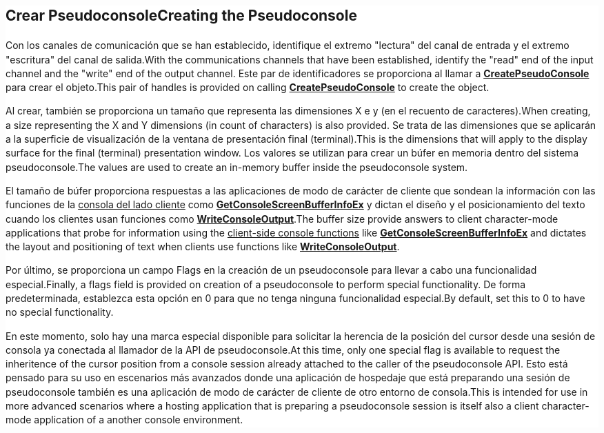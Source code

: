 ## <a name="creating-the-pseudoconsole"></a><span data-ttu-id="1553d-119">Crear Pseudoconsole</span><span class="sxs-lookup"><span data-stu-id="1553d-119">Creating the Pseudoconsole</span></span>

<span data-ttu-id="1553d-120">Con los canales de comunicación que se han establecido, identifique el extremo "lectura" del canal de entrada y el extremo "escritura" del canal de salida.</span><span class="sxs-lookup"><span data-stu-id="1553d-120">With the communications channels that have been established, identify the "read" end of the input channel and the "write" end of the output channel.</span></span> <span data-ttu-id="1553d-121">Este par de identificadores se proporciona al llamar a [**CreatePseudoConsole**](createpseudoconsole.md) para crear el objeto.</span><span class="sxs-lookup"><span data-stu-id="1553d-121">This pair of handles is provided on calling [**CreatePseudoConsole**](createpseudoconsole.md) to create the object.</span></span>

<span data-ttu-id="1553d-122">Al crear, también se proporciona un tamaño que representa las dimensiones X e y (en el recuento de caracteres).</span><span class="sxs-lookup"><span data-stu-id="1553d-122">When creating, a size representing the X and Y dimensions (in count of characters) is also provided.</span></span> <span data-ttu-id="1553d-123">Se trata de las dimensiones que se aplicarán a la superficie de visualización de la ventana de presentación final (terminal).</span><span class="sxs-lookup"><span data-stu-id="1553d-123">This is the dimensions that will apply to the display surface for the final (terminal) presentation window.</span></span> <span data-ttu-id="1553d-124">Los valores se utilizan para crear un búfer en memoria dentro del sistema pseudoconsole.</span><span class="sxs-lookup"><span data-stu-id="1553d-124">The values are used to create an in-memory buffer inside the pseudoconsole system.</span></span> 

<span data-ttu-id="1553d-125">El tamaño de búfer proporciona respuestas a las aplicaciones de modo de carácter de cliente que sondean la información con las funciones de la [consola del lado cliente](console-functions.md) como [**GetConsoleScreenBufferInfoEx**](getconsolescreenbufferinfoex.md) y dictan el diseño y el posicionamiento del texto cuando los clientes usan funciones como [**WriteConsoleOutput**](writeconsoleoutput.md).</span><span class="sxs-lookup"><span data-stu-id="1553d-125">The buffer size provide answers to client character-mode applications that probe for information using the [client-side console functions](console-functions.md) like [**GetConsoleScreenBufferInfoEx**](getconsolescreenbufferinfoex.md) and dictates the layout and positioning of text when clients use functions like [**WriteConsoleOutput**](writeconsoleoutput.md).</span></span>

<span data-ttu-id="1553d-126">Por último, se proporciona un campo Flags en la creación de un pseudoconsole para llevar a cabo una funcionalidad especial.</span><span class="sxs-lookup"><span data-stu-id="1553d-126">Finally, a flags field is provided on creation of a pseudoconsole to perform special functionality.</span></span> <span data-ttu-id="1553d-127">De forma predeterminada, establezca esta opción en 0 para que no tenga ninguna funcionalidad especial.</span><span class="sxs-lookup"><span data-stu-id="1553d-127">By default, set this to 0 to have no special functionality.</span></span>

<span data-ttu-id="1553d-128">En este momento, solo hay una marca especial disponible para solicitar la herencia de la posición del cursor desde una sesión de consola ya conectada al llamador de la API de pseudoconsole.</span><span class="sxs-lookup"><span data-stu-id="1553d-128">At this time, only one special flag is available to request the inheritence of the cursor position from a console session already attached to the caller of the pseudoconsole API.</span></span> <span data-ttu-id="1553d-129">Esto está pensado para su uso en escenarios más avanzados donde una aplicación de hospedaje que está preparando una sesión de pseudoconsole también es una aplicación de modo de carácter de cliente de otro entorno de consola.</span><span class="sxs-lookup"><span data-stu-id="1553d-129">This is intended for use in more advanced scenarios where a hosting application that is preparing a pseudoconsole session is itself also a client character-mode application of a another console environment.</span></span> 
